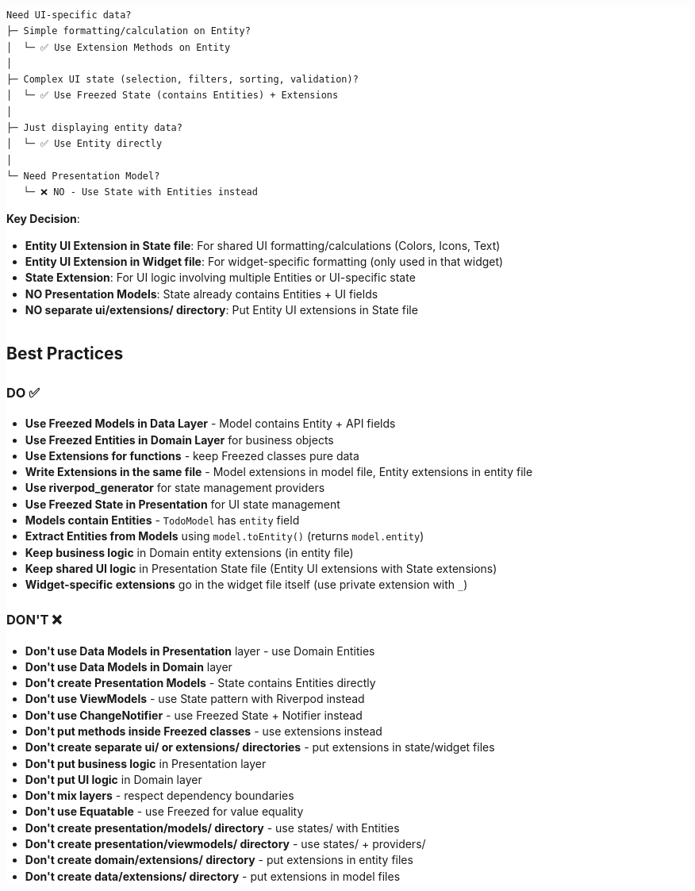 ```
Need UI-specific data?
├─ Simple formatting/calculation on Entity?
│  └─ ✅ Use Extension Methods on Entity
│
├─ Complex UI state (selection, filters, sorting, validation)?
│  └─ ✅ Use Freezed State (contains Entities) + Extensions
│
├─ Just displaying entity data?
│  └─ ✅ Use Entity directly
│
└─ Need Presentation Model?
   └─ ❌ NO - Use State with Entities instead
```

**Key Decision**:
- **Entity UI Extension in State file**: For shared UI formatting/calculations (Colors, Icons, Text)
- **Entity UI Extension in Widget file**: For widget-specific formatting (only used in that widget)
- **State Extension**: For UI logic involving multiple Entities or UI-specific state
- **NO Presentation Models**: State already contains Entities + UI fields
- **NO separate ui/extensions/ directory**: Put Entity UI extensions in State file

## Best Practices

### DO ✅

- **Use Freezed Models in Data Layer** - Model contains Entity + API fields
- **Use Freezed Entities in Domain Layer** for business objects
- **Use Extensions for functions** - keep Freezed classes pure data
- **Write Extensions in the same file** - Model extensions in model file, Entity extensions in entity file
- **Use riverpod_generator** for state management providers
- **Use Freezed State in Presentation** for UI state management
- **Models contain Entities** - `TodoModel` has `entity` field
- **Extract Entities from Models** using `model.toEntity()` (returns `model.entity`)
- **Keep business logic** in Domain entity extensions (in entity file)
- **Keep shared UI logic** in Presentation State file (Entity UI extensions with State extensions)
- **Widget-specific extensions** go in the widget file itself (use private extension with `_`)

### DON'T ❌

- **Don't use Data Models in Presentation** layer - use Domain Entities
- **Don't use Data Models in Domain** layer
- **Don't create Presentation Models** - State contains Entities directly
- **Don't use ViewModels** - use State pattern with Riverpod instead
- **Don't use ChangeNotifier** - use Freezed State + Notifier instead
- **Don't put methods inside Freezed classes** - use extensions instead
- **Don't create separate ui/ or extensions/ directories** - put extensions in state/widget files
- **Don't put business logic** in Presentation layer
- **Don't put UI logic** in Domain layer
- **Don't mix layers** - respect dependency boundaries
- **Don't use Equatable** - use Freezed for value equality
- **Don't create presentation/models/ directory** - use states/ with Entities
- **Don't create presentation/viewmodels/ directory** - use states/ + providers/
- **Don't create domain/extensions/ directory** - put extensions in entity files
- **Don't create data/extensions/ directory** - put extensions in model files
